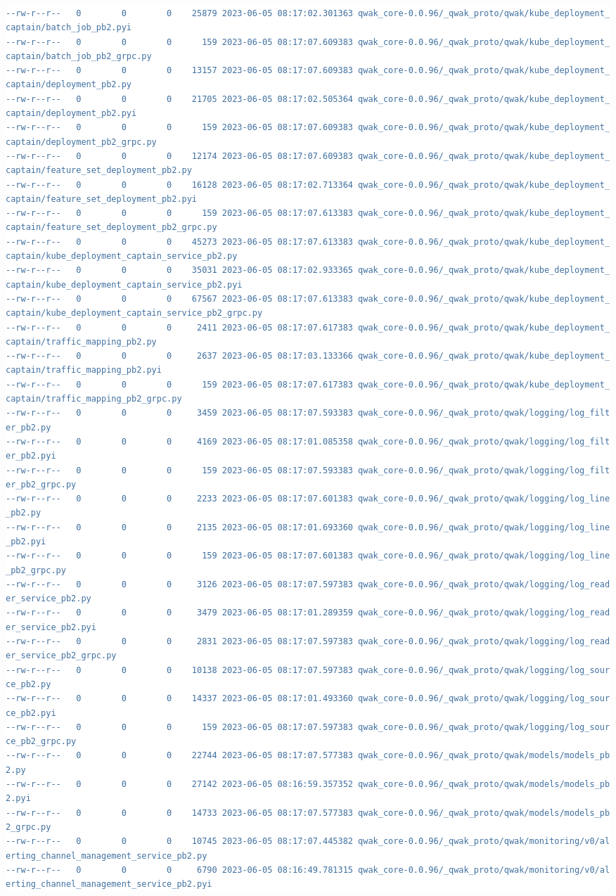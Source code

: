 ```diff
--rw-r--r--   0        0        0    25879 2023-06-05 08:17:02.301363 qwak_core-0.0.96/_qwak_proto/qwak/kube_deployment_captain/batch_job_pb2.pyi
--rw-r--r--   0        0        0      159 2023-06-05 08:17:07.609383 qwak_core-0.0.96/_qwak_proto/qwak/kube_deployment_captain/batch_job_pb2_grpc.py
--rw-r--r--   0        0        0    13157 2023-06-05 08:17:07.609383 qwak_core-0.0.96/_qwak_proto/qwak/kube_deployment_captain/deployment_pb2.py
--rw-r--r--   0        0        0    21705 2023-06-05 08:17:02.505364 qwak_core-0.0.96/_qwak_proto/qwak/kube_deployment_captain/deployment_pb2.pyi
--rw-r--r--   0        0        0      159 2023-06-05 08:17:07.609383 qwak_core-0.0.96/_qwak_proto/qwak/kube_deployment_captain/deployment_pb2_grpc.py
--rw-r--r--   0        0        0    12174 2023-06-05 08:17:07.609383 qwak_core-0.0.96/_qwak_proto/qwak/kube_deployment_captain/feature_set_deployment_pb2.py
--rw-r--r--   0        0        0    16128 2023-06-05 08:17:02.713364 qwak_core-0.0.96/_qwak_proto/qwak/kube_deployment_captain/feature_set_deployment_pb2.pyi
--rw-r--r--   0        0        0      159 2023-06-05 08:17:07.613383 qwak_core-0.0.96/_qwak_proto/qwak/kube_deployment_captain/feature_set_deployment_pb2_grpc.py
--rw-r--r--   0        0        0    45273 2023-06-05 08:17:07.613383 qwak_core-0.0.96/_qwak_proto/qwak/kube_deployment_captain/kube_deployment_captain_service_pb2.py
--rw-r--r--   0        0        0    35031 2023-06-05 08:17:02.933365 qwak_core-0.0.96/_qwak_proto/qwak/kube_deployment_captain/kube_deployment_captain_service_pb2.pyi
--rw-r--r--   0        0        0    67567 2023-06-05 08:17:07.613383 qwak_core-0.0.96/_qwak_proto/qwak/kube_deployment_captain/kube_deployment_captain_service_pb2_grpc.py
--rw-r--r--   0        0        0     2411 2023-06-05 08:17:07.617383 qwak_core-0.0.96/_qwak_proto/qwak/kube_deployment_captain/traffic_mapping_pb2.py
--rw-r--r--   0        0        0     2637 2023-06-05 08:17:03.133366 qwak_core-0.0.96/_qwak_proto/qwak/kube_deployment_captain/traffic_mapping_pb2.pyi
--rw-r--r--   0        0        0      159 2023-06-05 08:17:07.617383 qwak_core-0.0.96/_qwak_proto/qwak/kube_deployment_captain/traffic_mapping_pb2_grpc.py
--rw-r--r--   0        0        0     3459 2023-06-05 08:17:07.593383 qwak_core-0.0.96/_qwak_proto/qwak/logging/log_filter_pb2.py
--rw-r--r--   0        0        0     4169 2023-06-05 08:17:01.085358 qwak_core-0.0.96/_qwak_proto/qwak/logging/log_filter_pb2.pyi
--rw-r--r--   0        0        0      159 2023-06-05 08:17:07.593383 qwak_core-0.0.96/_qwak_proto/qwak/logging/log_filter_pb2_grpc.py
--rw-r--r--   0        0        0     2233 2023-06-05 08:17:07.601383 qwak_core-0.0.96/_qwak_proto/qwak/logging/log_line_pb2.py
--rw-r--r--   0        0        0     2135 2023-06-05 08:17:01.693360 qwak_core-0.0.96/_qwak_proto/qwak/logging/log_line_pb2.pyi
--rw-r--r--   0        0        0      159 2023-06-05 08:17:07.601383 qwak_core-0.0.96/_qwak_proto/qwak/logging/log_line_pb2_grpc.py
--rw-r--r--   0        0        0     3126 2023-06-05 08:17:07.597383 qwak_core-0.0.96/_qwak_proto/qwak/logging/log_reader_service_pb2.py
--rw-r--r--   0        0        0     3479 2023-06-05 08:17:01.289359 qwak_core-0.0.96/_qwak_proto/qwak/logging/log_reader_service_pb2.pyi
--rw-r--r--   0        0        0     2831 2023-06-05 08:17:07.597383 qwak_core-0.0.96/_qwak_proto/qwak/logging/log_reader_service_pb2_grpc.py
--rw-r--r--   0        0        0    10138 2023-06-05 08:17:07.597383 qwak_core-0.0.96/_qwak_proto/qwak/logging/log_source_pb2.py
--rw-r--r--   0        0        0    14337 2023-06-05 08:17:01.493360 qwak_core-0.0.96/_qwak_proto/qwak/logging/log_source_pb2.pyi
--rw-r--r--   0        0        0      159 2023-06-05 08:17:07.597383 qwak_core-0.0.96/_qwak_proto/qwak/logging/log_source_pb2_grpc.py
--rw-r--r--   0        0        0    22744 2023-06-05 08:17:07.577383 qwak_core-0.0.96/_qwak_proto/qwak/models/models_pb2.py
--rw-r--r--   0        0        0    27142 2023-06-05 08:16:59.357352 qwak_core-0.0.96/_qwak_proto/qwak/models/models_pb2.pyi
--rw-r--r--   0        0        0    14733 2023-06-05 08:17:07.577383 qwak_core-0.0.96/_qwak_proto/qwak/models/models_pb2_grpc.py
--rw-r--r--   0        0        0    10745 2023-06-05 08:17:07.445382 qwak_core-0.0.96/_qwak_proto/qwak/monitoring/v0/alerting_channel_management_service_pb2.py
--rw-r--r--   0        0        0     6790 2023-06-05 08:16:49.781315 qwak_core-0.0.96/_qwak_proto/qwak/monitoring/v0/alerting_channel_management_service_pb2.pyi
```